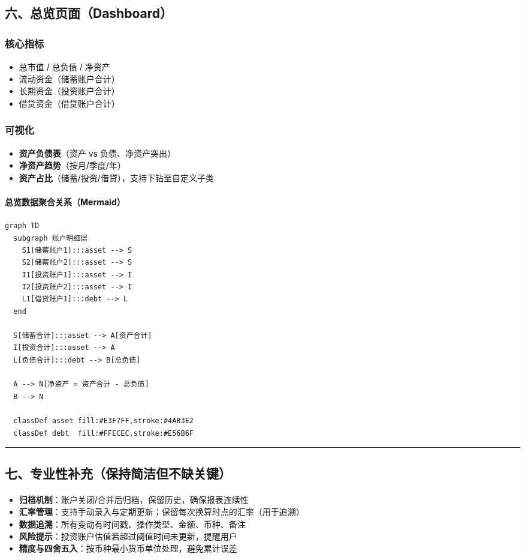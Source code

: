 
## 六、总览页面（Dashboard）

### 核心指标

- 总市值 / 总负债 / 净资产
- 流动资金（储蓄账户合计）
- 长期资金（投资账户合计）
- 借贷资金（借贷账户合计）

### 可视化

- **资产负债表**（资产 vs 负债、净资产突出）
- **净资产趋势**（按月/季度/年）
- **资产占比**（储蓄/投资/借贷），支持下钻至自定义子类

#### 总览数据聚合关系（Mermaid）

```mermaid
graph TD
  subgraph 账户明细层
    S1[储蓄账户1]:::asset --> S
    S2[储蓄账户2]:::asset --> S
    I1[投资账户1]:::asset --> I
    I2[投资账户2]:::asset --> I
    L1[借贷账户1]:::debt --> L
  end

  S[储蓄合计]:::asset --> A[资产合计]
  I[投资合计]:::asset --> A
  L[负债合计]:::debt --> B[总负债]

  A --> N[净资产 = 资产合计 - 总负债]
  B --> N

  classDef asset fill:#E3F7FF,stroke:#4AB3E2
  classDef debt  fill:#FFECEC,stroke:#E56B6F
```

---

## 七、专业性补充（保持简洁但不缺关键）

- **归档机制**：账户关闭/合并后归档，保留历史，确保报表连续性
- **汇率管理**：支持手动录入与定期更新；保留每次换算时点的汇率（用于追溯）
- **数据追溯**：所有变动有时间戳、操作类型、金额、币种、备注
- **风险提示**：投资账户估值若超过阈值时间未更新，提醒用户
- **精度与四舍五入**：按币种最小货币单位处理，避免累计误差
